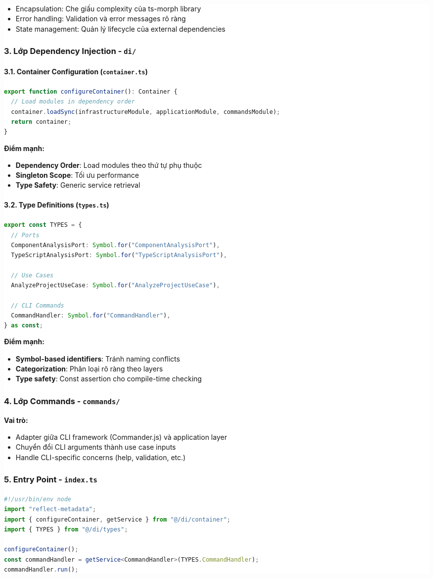 - Encapsulation: Che giấu complexity của ts-morph library
- Error handling: Validation và error messages rõ ràng
- State management: Quản lý lifecycle của external dependencies

### 3. Lớp Dependency Injection - `di/`

#### 3.1. Container Configuration (`container.ts`)

```typescript
export function configureContainer(): Container {
  // Load modules in dependency order
  container.loadSync(infrastructureModule, applicationModule, commandsModule);
  return container;
}
```

**Điểm mạnh:**

- **Dependency Order**: Load modules theo thứ tự phụ thuộc
- **Singleton Scope**: Tối ưu performance
- **Type Safety**: Generic service retrieval

#### 3.2. Type Definitions (`types.ts`)

```typescript
export const TYPES = {
  // Ports
  ComponentAnalysisPort: Symbol.for("ComponentAnalysisPort"),
  TypeScriptAnalysisPort: Symbol.for("TypeScriptAnalysisPort"),

  // Use Cases
  AnalyzeProjectUseCase: Symbol.for("AnalyzeProjectUseCase"),

  // CLI Commands
  CommandHandler: Symbol.for("CommandHandler"),
} as const;
```

**Điểm mạnh:**

- **Symbol-based identifiers**: Tránh naming conflicts
- **Categorization**: Phân loại rõ ràng theo layers
- **Type safety**: Const assertion cho compile-time checking

### 4. Lớp Commands - `commands/`

**Vai trò:**

- Adapter giữa CLI framework (Commander.js) và application layer
- Chuyển đổi CLI arguments thành use case inputs
- Handle CLI-specific concerns (help, validation, etc.)

### 5. Entry Point - `index.ts`

```typescript
#!/usr/bin/env node
import "reflect-metadata";
import { configureContainer, getService } from "@/di/container";
import { TYPES } from "@/di/types";

configureContainer();
const commandHandler = getService<CommandHandler>(TYPES.CommandHandler);
commandHandler.run();
```

